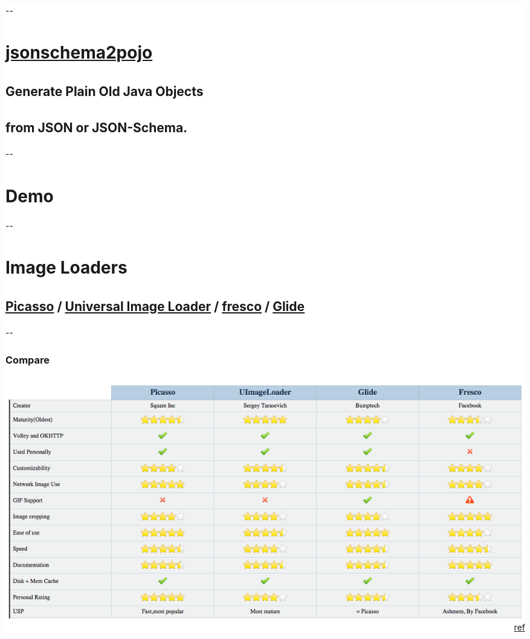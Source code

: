 --

# [jsonschema2pojo](http://www.jsonschema2pojo.org/)
## Generate Plain Old Java Objects
## from JSON or JSON-Schema.

--

# Demo

--

# Image Loaders
## [Picasso](http://square.github.io/picasso/) / [Universal Image Loader](https://github.com/nostra13/Android-Universal-Image-Loader) / [fresco](http://frescolib.org/) / [Glide](https://github.com/bumptech/glide)

--

### Compare
<div align="center">
  <img style="width: 850px" src="./img/imglib.png" />
</div>
<div align="right">
    <a href="http://stackoverflow.com/a/29677374/1550306">ref</a>
</div>

